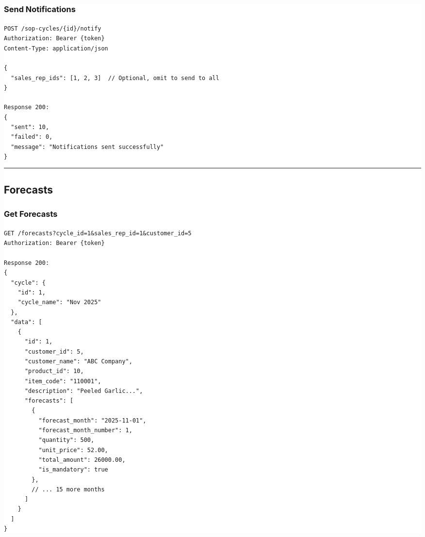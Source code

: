 ### Send Notifications
```http
POST /sop-cycles/{id}/notify
Authorization: Bearer {token}
Content-Type: application/json

{
  "sales_rep_ids": [1, 2, 3]  // Optional, omit to send to all
}

Response 200:
{
  "sent": 10,
  "failed": 0,
  "message": "Notifications sent successfully"
}
```

---

## Forecasts

### Get Forecasts
```http
GET /forecasts?cycle_id=1&sales_rep_id=1&customer_id=5
Authorization: Bearer {token}

Response 200:
{
  "cycle": {
    "id": 1,
    "cycle_name": "Nov 2025"
  },
  "data": [
    {
      "id": 1,
      "customer_id": 5,
      "customer_name": "ABC Company",
      "product_id": 10,
      "item_code": "110001",
      "description": "Peeled Garlic...",
      "forecasts": [
        {
          "forecast_month": "2025-11-01",
          "forecast_month_number": 1,
          "quantity": 500,
          "unit_price": 52.00,
          "total_amount": 26000.00,
          "is_mandatory": true
        },
        // ... 15 more months
      ]
    }
  ]
}
```
